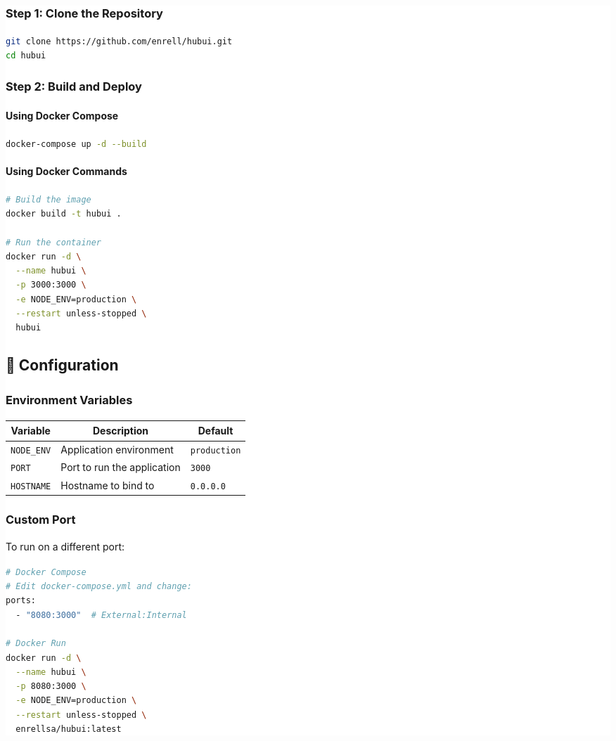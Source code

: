### Step 1: Clone the Repository

```bash
git clone https://github.com/enrell/hubui.git
cd hubui
```

### Step 2: Build and Deploy

#### Using Docker Compose
```bash
docker-compose up -d --build
```

#### Using Docker Commands
```bash
# Build the image
docker build -t hubui .

# Run the container
docker run -d \
  --name hubui \
  -p 3000:3000 \
  -e NODE_ENV=production \
  --restart unless-stopped \
  hubui
```

## 🔧 Configuration

### Environment Variables

| Variable | Description | Default |
|----------|-------------|---------|
| `NODE_ENV` | Application environment | `production` |
| `PORT` | Port to run the application | `3000` |
| `HOSTNAME` | Hostname to bind to | `0.0.0.0` |

### Custom Port

To run on a different port:

```bash
# Docker Compose
# Edit docker-compose.yml and change:
ports:
  - "8080:3000"  # External:Internal

# Docker Run
docker run -d \
  --name hubui \
  -p 8080:3000 \
  -e NODE_ENV=production \
  --restart unless-stopped \
  enrellsa/hubui:latest
```
